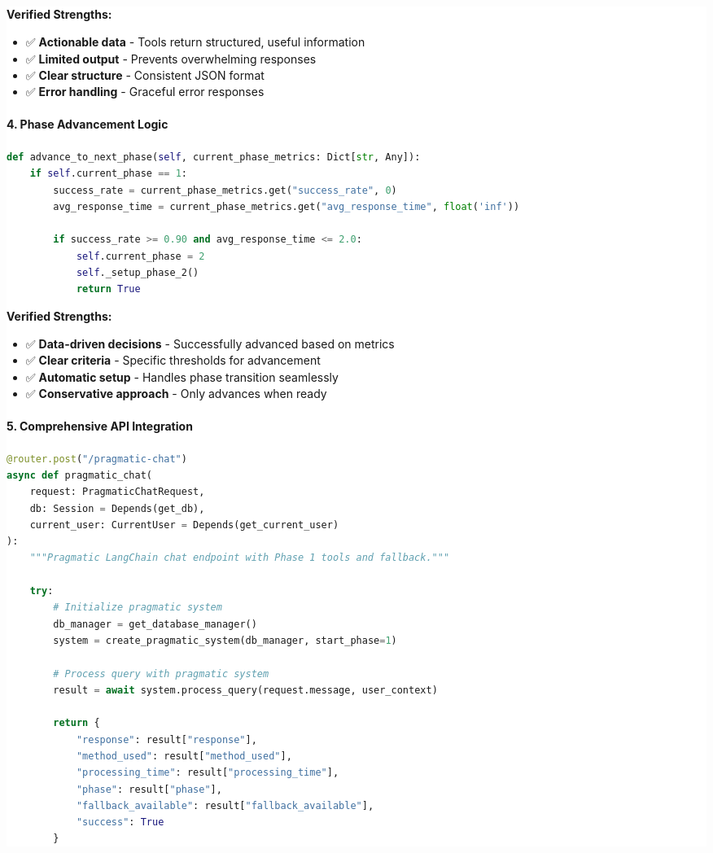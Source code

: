 **Verified Strengths:**
- ✅ **Actionable data** - Tools return structured, useful information
- ✅ **Limited output** - Prevents overwhelming responses
- ✅ **Clear structure** - Consistent JSON format
- ✅ **Error handling** - Graceful error responses

#### **4. Phase Advancement Logic**
```python
def advance_to_next_phase(self, current_phase_metrics: Dict[str, Any]):
    if self.current_phase == 1:
        success_rate = current_phase_metrics.get("success_rate", 0)
        avg_response_time = current_phase_metrics.get("avg_response_time", float('inf'))
        
        if success_rate >= 0.90 and avg_response_time <= 2.0:
            self.current_phase = 2
            self._setup_phase_2()
            return True
```

**Verified Strengths:**
- ✅ **Data-driven decisions** - Successfully advanced based on metrics
- ✅ **Clear criteria** - Specific thresholds for advancement
- ✅ **Automatic setup** - Handles phase transition seamlessly
- ✅ **Conservative approach** - Only advances when ready

#### **5. Comprehensive API Integration**
```python
@router.post("/pragmatic-chat")
async def pragmatic_chat(
    request: PragmaticChatRequest,
    db: Session = Depends(get_db),
    current_user: CurrentUser = Depends(get_current_user)
):
    """Pragmatic LangChain chat endpoint with Phase 1 tools and fallback."""
    
    try:
        # Initialize pragmatic system
        db_manager = get_database_manager()
        system = create_pragmatic_system(db_manager, start_phase=1)
        
        # Process query with pragmatic system
        result = await system.process_query(request.message, user_context)
        
        return {
            "response": result["response"],
            "method_used": result["method_used"],
            "processing_time": result["processing_time"],
            "phase": result["phase"],
            "fallback_available": result["fallback_available"],
            "success": True
        }
```
